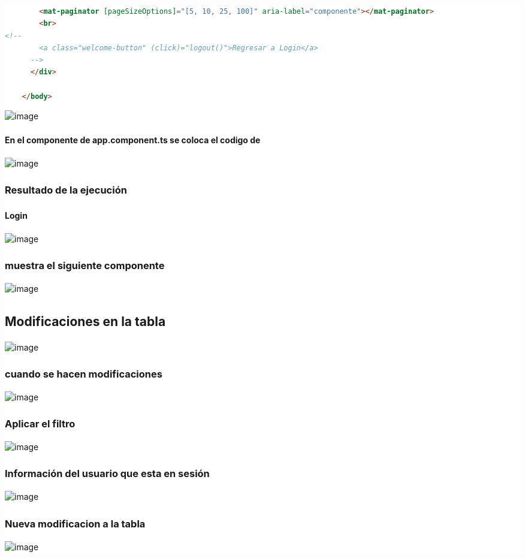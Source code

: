 ```html
        <mat-paginator [pageSizeOptions]="[5, 10, 25, 100]" aria-label="componente"></mat-paginator>
        <br>
<!--
        <a class="welcome-button" (click)="logout()">Regresar a Login</a>
      -->
      </div>
      
    </body>
```
![image](https://github.com/user-attachments/assets/9fff32f5-a65a-4a85-aead-b6e5e67be73b)


#### En el componente de app.component.ts se coloca el codigo de 

![image](https://github.com/user-attachments/assets/73327243-ec02-4df2-896f-dc0c1ce61a4c)



### Resultado de la ejecución 
#### Login

![image](https://github.com/user-attachments/assets/f9c9cb26-85ca-4e58-9962-5bddd94af1bc)



### muestra el siguiente componente 

![image](https://github.com/user-attachments/assets/32ad0d22-a38d-4496-a502-b16d40e03a57)


## Modificaciones en la tabla
![image](https://github.com/user-attachments/assets/9e611d91-f894-473c-9ef9-0f535f7334f9)


### cuando se hacen modificaciones

![image](https://github.com/user-attachments/assets/e90800fe-764b-4636-b331-0780e8b069ff)

### Aplicar el filtro 

![image](https://github.com/user-attachments/assets/c9c874f2-f48e-49cc-b34f-3f8454295e77)

### Información del usuario que esta en sesión 

![image](https://github.com/user-attachments/assets/8c3f35f9-1daf-446e-a617-f508c9c4b615)

### Nueva modificacion a la tabla
![image](https://github.com/user-attachments/assets/305b7aa4-991b-4d15-9a6d-13485459d955)
